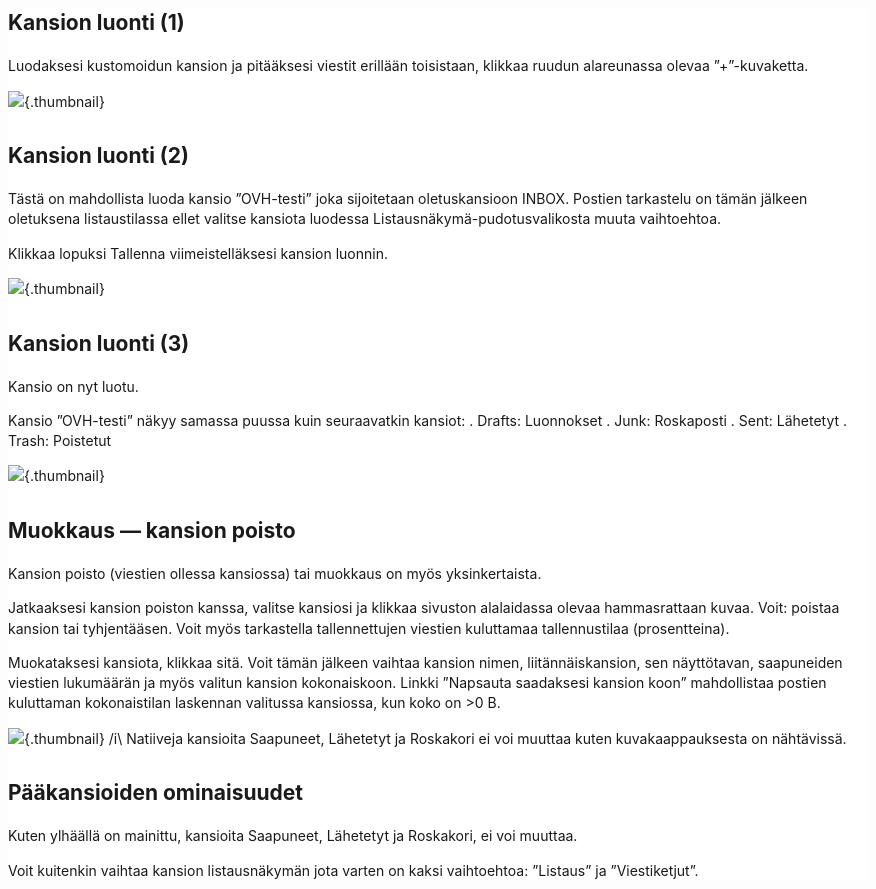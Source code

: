 
## Kansion luonti (1)
Luodaksesi kustomoidun kansion ja pitääksesi viestit erillään toisistaan, klikkaa ruudun alareunassa olevaa ”+”-kuvaketta.

![](images/img_1293.jpg){.thumbnail}


## Kansion luonti (2)
Tästä on mahdollista luoda kansio ”OVH-testi” joka sijoitetaan oletuskansioon INBOX. Postien tarkastelu on tämän jälkeen oletuksena listaustilassa ellet valitse kansiota luodessa Listausnäkymä-pudotusvalikosta muuta vaihtoehtoa.

Klikkaa lopuksi Tallenna viimeistelläksesi kansion luonnin.

![](images/img_1294.jpg){.thumbnail}


## Kansion luonti (3)
Kansio on nyt luotu.

Kansio ”OVH-testi” näkyy samassa puussa kuin seuraavatkin kansiot:
. Drafts: Luonnokset
. Junk: Roskaposti
. Sent: Lähetetyt
. Trash: Poistetut

![](images/img_1295.jpg){.thumbnail}


## Muokkaus — kansion poisto
Kansion poisto (viestien ollessa kansiossa) tai muokkaus on myös yksinkertaista.

Jatkaaksesi kansion poiston kanssa, valitse kansiosi ja klikkaa sivuston alalaidassa olevaa hammasrattaan kuvaa. Voit: poistaa kansion tai tyhjentääsen. Voit myös tarkastella tallennettujen viestien kuluttamaa tallennustilaa (prosentteina).

Muokataksesi kansiota, klikkaa sitä. Voit tämän jälkeen vaihtaa kansion nimen, liitännäiskansion, sen näyttötavan, saapuneiden viestien lukumäärän ja myös valitun kansion kokonaiskoon. Linkki ”Napsauta saadaksesi kansion koon” mahdollistaa postien kuluttaman kokonaistilan laskennan valitussa kansiossa, kun koko on >0 B.

![](images/img_1296.jpg){.thumbnail}
/i\ Natiiveja kansioita Saapuneet, Lähetetyt ja Roskakori ei voi muuttaa kuten kuvakaappauksesta on nähtävissä.


## Pääkansioiden ominaisuudet
Kuten ylhäällä on mainittu, kansioita Saapuneet, Lähetetyt ja Roskakori, ei voi muuttaa.

Voit kuitenkin vaihtaa kansion listausnäkymän jota varten on kaksi vaihtoehtoa: ”Listaus” ja ”Viestiketjut”.
